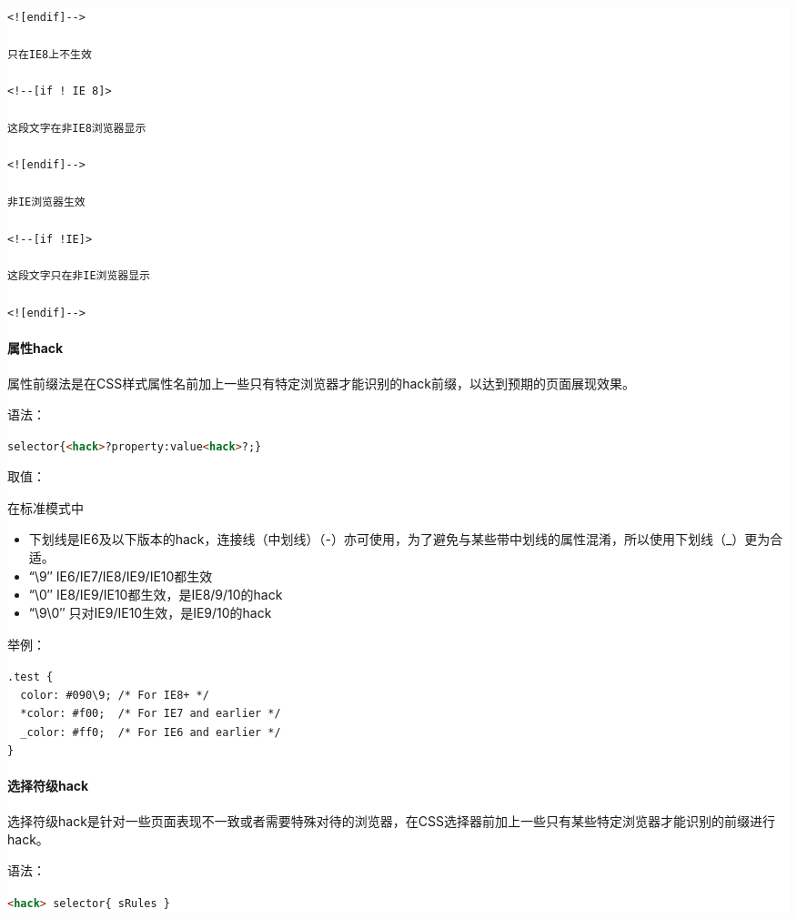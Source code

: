 ```
<![endif]-->

只在IE8上不生效

<!--[if ! IE 8]>

这段文字在非IE8浏览器显示

<![endif]-->

非IE浏览器生效

<!--[if !IE]>

这段文字只在非IE浏览器显示

<![endif]-->
```

#### 属性hack 

属性前缀法是在CSS样式属性名前加上一些只有特定浏览器才能识别的hack前缀，以达到预期的页面展现效果。 

语法：          

```html
selector{<hack>?property:value<hack>?;}
```

取值：

在标准模式中

- 下划线是IE6及以下版本的hack，连接线（中划线）（-）亦可使用，为了避免与某些带中划线的属性混淆，所以使用下划线（_）更为合适。
- “\9″ IE6/IE7/IE8/IE9/IE10都生效
- “\0″ IE8/IE9/IE10都生效，是IE8/9/10的hack
- “\9\0″ 只对IE9/IE10生效，是IE9/10的hack

举例：

```html
.test {
  color: #090\9; /* For IE8+ */
  *color: #f00;  /* For IE7 and earlier */
  _color: #ff0;  /* For IE6 and earlier */
}
```

#### 选择符级hack

选择符级hack是针对一些页面表现不一致或者需要特殊对待的浏览器，在CSS选择器前加上一些只有某些特定浏览器才能识别的前缀进行hack。 

语法：          

```html
<hack> selector{ sRules }
```
